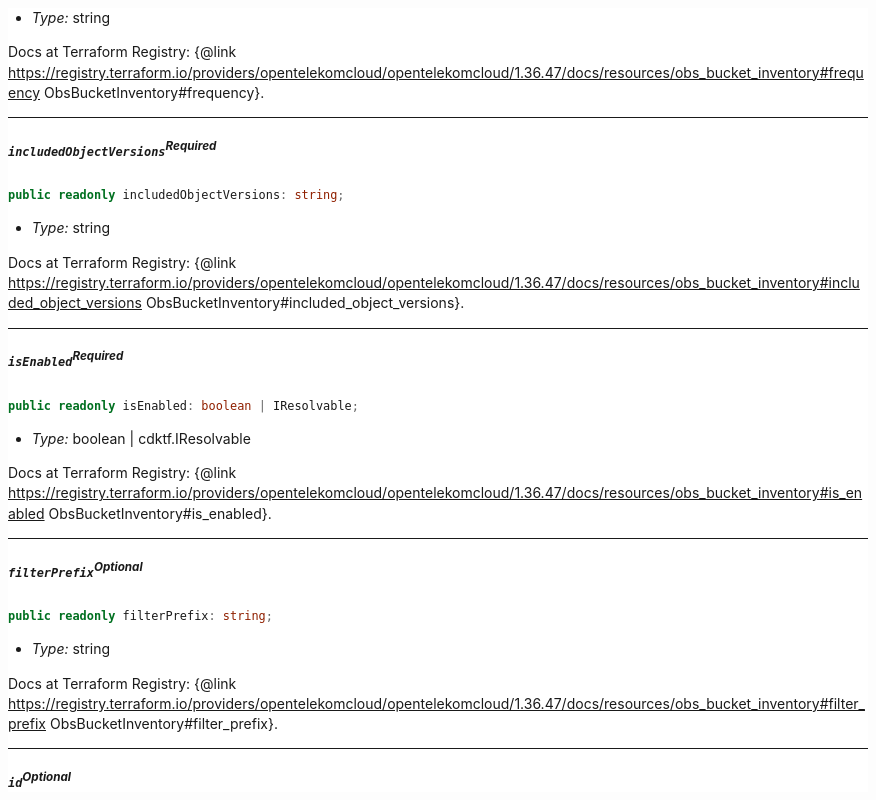 - *Type:* string

Docs at Terraform Registry: {@link https://registry.terraform.io/providers/opentelekomcloud/opentelekomcloud/1.36.47/docs/resources/obs_bucket_inventory#frequency ObsBucketInventory#frequency}.

---

##### `includedObjectVersions`<sup>Required</sup> <a name="includedObjectVersions" id="@cdktf/provider-opentelekomcloud.obsBucketInventory.ObsBucketInventoryConfig.property.includedObjectVersions"></a>

```typescript
public readonly includedObjectVersions: string;
```

- *Type:* string

Docs at Terraform Registry: {@link https://registry.terraform.io/providers/opentelekomcloud/opentelekomcloud/1.36.47/docs/resources/obs_bucket_inventory#included_object_versions ObsBucketInventory#included_object_versions}.

---

##### `isEnabled`<sup>Required</sup> <a name="isEnabled" id="@cdktf/provider-opentelekomcloud.obsBucketInventory.ObsBucketInventoryConfig.property.isEnabled"></a>

```typescript
public readonly isEnabled: boolean | IResolvable;
```

- *Type:* boolean | cdktf.IResolvable

Docs at Terraform Registry: {@link https://registry.terraform.io/providers/opentelekomcloud/opentelekomcloud/1.36.47/docs/resources/obs_bucket_inventory#is_enabled ObsBucketInventory#is_enabled}.

---

##### `filterPrefix`<sup>Optional</sup> <a name="filterPrefix" id="@cdktf/provider-opentelekomcloud.obsBucketInventory.ObsBucketInventoryConfig.property.filterPrefix"></a>

```typescript
public readonly filterPrefix: string;
```

- *Type:* string

Docs at Terraform Registry: {@link https://registry.terraform.io/providers/opentelekomcloud/opentelekomcloud/1.36.47/docs/resources/obs_bucket_inventory#filter_prefix ObsBucketInventory#filter_prefix}.

---

##### `id`<sup>Optional</sup> <a name="id" id="@cdktf/provider-opentelekomcloud.obsBucketInventory.ObsBucketInventoryConfig.property.id"></a>
